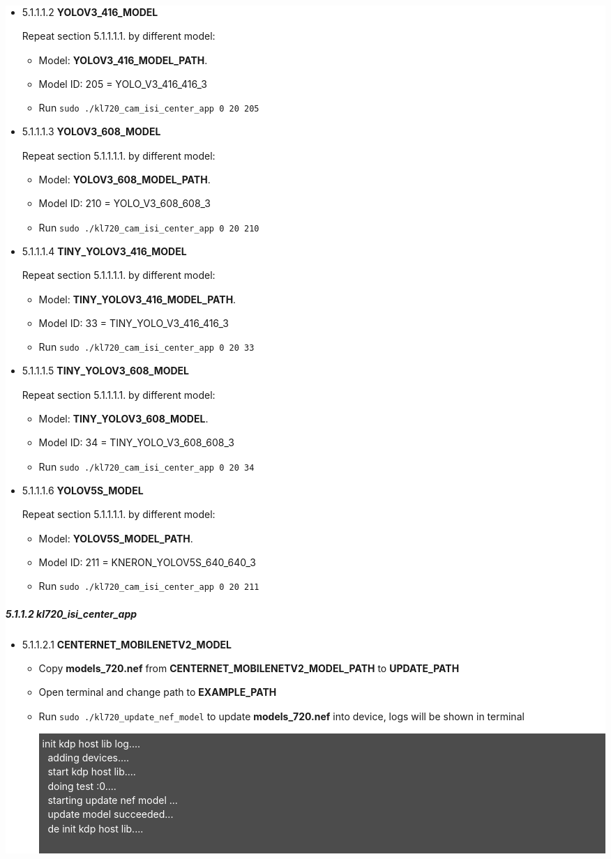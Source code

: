 * 5.1.1.1.2 **YOLOV3_416_MODEL**

    Repeat section 5.1.1.1.1. by different model:
    
    * Model: **YOLOV3_416_MODEL_PATH**.
    
    * Model ID: 205 = YOLO_V3_416_416_3
    
    * Run `sudo ./kl720_cam_isi_center_app 0 20 205`
    
* 5.1.1.1.3 **YOLOV3_608_MODEL**
    
    Repeat section 5.1.1.1.1. by different model:
    
    * Model: **YOLOV3_608_MODEL_PATH**.
    
    * Model ID: 210 = YOLO_V3_608_608_3
    
    * Run `sudo ./kl720_cam_isi_center_app 0 20 210`
    
* 5.1.1.1.4 **TINY_YOLOV3_416_MODEL**
    
    Repeat section 5.1.1.1.1. by different model:
    
    * Model: **TINY_YOLOV3_416_MODEL_PATH**.
    
    * Model ID: 33 = TINY_YOLO_V3_416_416_3
    
    * Run `sudo ./kl720_cam_isi_center_app 0 20 33`
    
* 5.1.1.1.5 **TINY_YOLOV3_608_MODEL**
    
    Repeat section 5.1.1.1.1. by different model:
    
    * Model: **TINY_YOLOV3_608_MODEL**.
    
    * Model ID: 34 = TINY_YOLO_V3_608_608_3
    
    * Run `sudo ./kl720_cam_isi_center_app 0 20 34`
    
* 5.1.1.1.6 **YOLOV5S_MODEL**
    
    Repeat section 5.1.1.1.1. by different model:
    
    * Model: **YOLOV5S_MODEL_PATH**.
    
    * Model ID: 211 = KNERON_YOLOV5S_640_640_3
    
    * Run `sudo ./kl720_cam_isi_center_app 0 20 211`
    
##### 5.1.1.2 **kl720_isi_center_app**
    
* 5.1.1.2.1 **CENTERNET_MOBILENETV2_MODEL**
    
    * Copy **models_720.nef** from **CENTERNET_MOBILENETV2_MODEL_PATH** to **UPDATE_PATH**
    * Open terminal and change path to **EXAMPLE_PATH**
    * Run `sudo ./kl720_update_nef_model` to update **models_720.nef** into device, logs will be shown in terminal
    
        <div style="background-color:rgba(0, 0, 0, 0.7);color:white;padding:5px;white-space:pre">init kdp host lib log....
        adding devices....
        start kdp host lib....
        doing test :0....
        starting update nef model ...
        update model succeeded...
        de init kdp host lib....
        </div>
    
